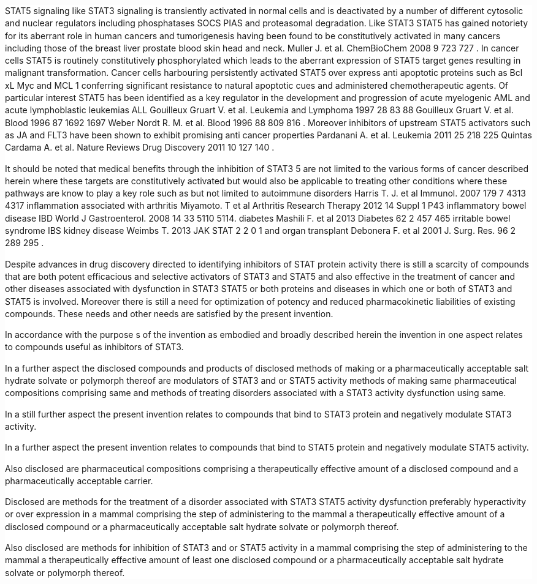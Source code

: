 STAT5 signaling like STAT3 signaling is transiently activated in normal cells and is deactivated by a number of different cytosolic and nuclear regulators including phosphatases SOCS PIAS and proteasomal degradation. Like STAT3 STAT5 has gained notoriety for its aberrant role in human cancers and tumorigenesis having been found to be constitutively activated in many cancers including those of the breast liver prostate blood skin head and neck. Muller J. et al. ChemBioChem 2008 9 723 727 . In cancer cells STAT5 is routinely constitutively phosphorylated which leads to the aberrant expression of STAT5 target genes resulting in malignant transformation. Cancer cells harbouring persistently activated STAT5 over express anti apoptotic proteins such as Bcl xL Myc and MCL 1 conferring significant resistance to natural apoptotic cues and administered chemotherapeutic agents. Of particular interest STAT5 has been identified as a key regulator in the development and progression of acute myelogenic AML and acute lymphoblastic leukemias ALL Gouilleux Gruart V. et al. Leukemia and Lymphoma 1997 28 83 88 Gouilleux Gruart V. et al. Blood 1996 87 1692 1697 Weber Nordt R. M. et al. Blood 1996 88 809 816 . Moreover inhibitors of upstream STAT5 activators such as JA and FLT3 have been shown to exhibit promising anti cancer properties Pardanani A. et al. Leukemia 2011 25 218 225 Quintas Cardama A. et al. Nature Reviews Drug Discovery 2011 10 127 140 .

It should be noted that medical benefits through the inhibition of STAT3 5 are not limited to the various forms of cancer described herein where these targets are constitutively activated but would also be applicable to treating other conditions where these pathways are know to play a key role such as but not limited to autoimmune disorders Harris T. J. et al Immunol. 2007 179 7 4313 4317 inflammation associated with arthritis Miyamoto. T et al Arthritis Research Therapy 2012 14 Suppl 1 P43 inflammatory bowel disease IBD World J Gastroenterol. 2008 14 33 5110 5114. diabetes Mashili F. et al 2013 Diabetes 62 2 457 465 irritable bowel syndrome IBS kidney disease Weimbs T. 2013 JAK STAT 2 2 0 1 and organ transplant Debonera F. et al 2001 J. Surg. Res. 96 2 289 295 .

Despite advances in drug discovery directed to identifying inhibitors of STAT protein activity there is still a scarcity of compounds that are both potent efficacious and selective activators of STAT3 and STAT5 and also effective in the treatment of cancer and other diseases associated with dysfunction in STAT3 STAT5 or both proteins and diseases in which one or both of STAT3 and STAT5 is involved. Moreover there is still a need for optimization of potency and reduced pharmacokinetic liabilities of existing compounds. These needs and other needs are satisfied by the present invention.

In accordance with the purpose s of the invention as embodied and broadly described herein the invention in one aspect relates to compounds useful as inhibitors of STAT3.

In a further aspect the disclosed compounds and products of disclosed methods of making or a pharmaceutically acceptable salt hydrate solvate or polymorph thereof are modulators of STAT3 and or STAT5 activity methods of making same pharmaceutical compositions comprising same and methods of treating disorders associated with a STAT3 activity dysfunction using same.

In a still further aspect the present invention relates to compounds that bind to STAT3 protein and negatively modulate STAT3 activity.

In a further aspect the present invention relates to compounds that bind to STAT5 protein and negatively modulate STAT5 activity.

Also disclosed are pharmaceutical compositions comprising a therapeutically effective amount of a disclosed compound and a pharmaceutically acceptable carrier.

Disclosed are methods for the treatment of a disorder associated with STAT3 STAT5 activity dysfunction preferably hyperactivity or over expression in a mammal comprising the step of administering to the mammal a therapeutically effective amount of a disclosed compound or a pharmaceutically acceptable salt hydrate solvate or polymorph thereof.

Also disclosed are methods for inhibition of STAT3 and or STAT5 activity in a mammal comprising the step of administering to the mammal a therapeutically effective amount of least one disclosed compound or a pharmaceutically acceptable salt hydrate solvate or polymorph thereof.

